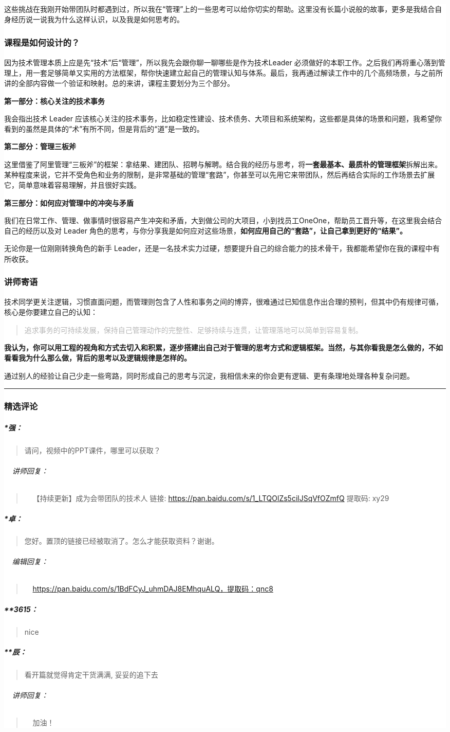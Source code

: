<p data-nodeid="26025">这些挑战在我刚开始带团队时都遇到过，所以我在“管理”上的一些思考可以给你切实的帮助。这里没有长篇小说般的故事，更多是我结合自身经历说一说我为什么这样认识，以及我是如何思考的。</p>
<h3 data-nodeid="26026">课程是如何设计的？</h3>
<p data-nodeid="26027">因为技术管理本质上应是先“技术”后“管理”，所以我先会跟你聊一聊哪些是作为技术Leader 必须做好的本职工作。之后我们再将重心落到管理上，用一套足够简单又实用的方法框架，帮你快速建立起自己的管理认知与体系。最后，我再通过解读工作中的几个高频场景，与之前所讲的全部内容做一个验证和映射。总的来讲，课程主要划分为三个部分。</p>
<p data-nodeid="26028"><strong data-nodeid="26110">第一部分：核心关注的技术事务</strong></p>
<p data-nodeid="26029">我会指出技术 Leader 应该核心关注的技术事务，比如稳定性建设、技术债务、大项目和系统架构，这些都是具体的场景和问题，我希望你看到的虽然是具体的“术”有所不同，但是背后的“道”是一致的。</p>
<p data-nodeid="26030"><strong data-nodeid="26115">第二部分：管理三板斧</strong></p>
<p data-nodeid="26031">这里借鉴了阿里管理“三板斧”的框架：拿结果、建团队、招聘与解聘。结合我的经历与思考，将<strong data-nodeid="26121">一套最基本、最质朴的管理框架</strong>拆解出来。某种程度来说，它并不受角色和业务的限制，是非常基础的管理“套路”，你甚至可以先用它来带团队，然后再结合实际的工作场景去扩展它，简单意味着容易理解，并且很好实践。</p>
<p data-nodeid="26032"><strong data-nodeid="26125">第三部分：如何应对管理中的冲突与矛盾</strong></p>
<p data-nodeid="26033">我们在日常工作、管理、做事情时很容易产生冲突和矛盾，大到做公司的大项目，小到找员工OneOne，帮助员工晋升等，在这里我会结合自己的经历以及对 Leader 角色的思考，与你分享我是如何应对这些场景，<strong data-nodeid="26130">如何应用自己的“套路”，让自己拿到更好的“结果”。</strong></p>
<p data-nodeid="26034">无论你是一位刚刚转换角色的新手 Leader，还是一名技术实力过硬，想要提升自己的综合能力的技术骨干，我都能希望你在我的课程中有所收获。</p>
<h3 data-nodeid="26035">讲师寄语</h3>
<p data-nodeid="26036">技术同学更关注逻辑，习惯直面问题，而管理则包含了人性和事务之间的博弈，很难通过已知信息作出合理的预判，但其中仍有规律可循，核心是你要建立自己的认知：</p>
<blockquote data-nodeid="26140">
<p class="te-preview-highlight" data-nodeid="26141"><span style="color:#b8b8b8">追求事务的可持续发展，保持自己管理动作的完整性、足够持续与连贯，让管理落地可以简单到容易复制。</span></p>
</blockquote>

<p data-nodeid="26039"><strong data-nodeid="26138">我认为，你可以用工程的视角和方式去切入和积累，逐步搭建出自己对于管理的思考方式和逻辑框架。当然，与其你看我是怎么做的，不如看看我为什么那么做，背后的思考以及逻辑规律是怎样的。</strong></p>
<p data-nodeid="26040">通过别人的经验让自己少走一些弯路，同时形成自己的思考与沉淀，我相信未来的你会更有逻辑、更有条理地处理各种复杂问题。</p>

---

### 精选评论

##### *强：
> 请问，视频中的PPT课件，哪里可以获取？

 ###### &nbsp;&nbsp;&nbsp; 讲师回复：
> &nbsp;&nbsp;&nbsp; 【持续更新】成为会带团队的技术人
链接: https://pan.baidu.com/s/1_LTQOlZs5cilJSqVfOZmfQ 提取码: xy29

##### *卓：
> 您好。置顶的链接已经被取消了。怎么才能获取资料？谢谢。

 ###### &nbsp;&nbsp;&nbsp; 编辑回复：
> &nbsp;&nbsp;&nbsp; https://pan.baidu.com/s/1BdFCyJ_uhmDAJ8EMhquALQ，提取码：qnc8

##### **3615：
> nice

##### **辰：
> 看开篇就觉得肯定干货满满, 妥妥的追下去

 ###### &nbsp;&nbsp;&nbsp; 讲师回复：
> &nbsp;&nbsp;&nbsp; 加油！
